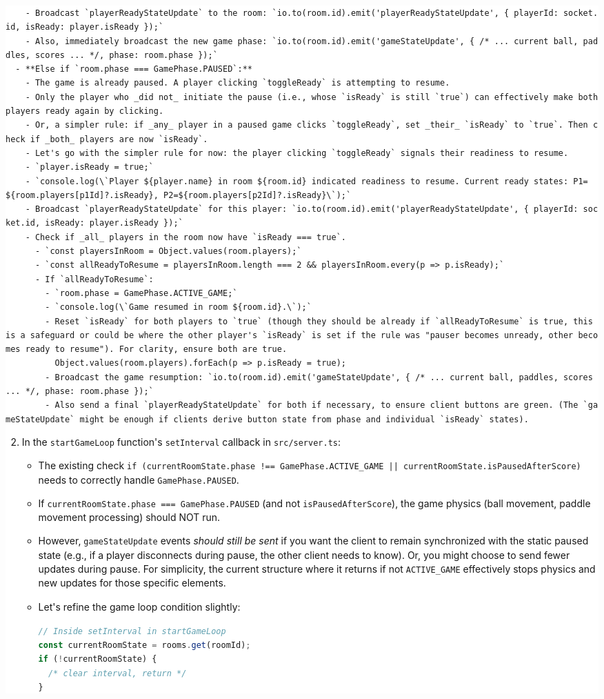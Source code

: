         - Broadcast `playerReadyStateUpdate` to the room: `io.to(room.id).emit('playerReadyStateUpdate', { playerId: socket.id, isReady: player.isReady });`
        - Also, immediately broadcast the new game phase: `io.to(room.id).emit('gameStateUpdate', { /* ... current ball, paddles, scores ... */, phase: room.phase });`
      - **Else if `room.phase === GamePhase.PAUSED`:**
        - The game is already paused. A player clicking `toggleReady` is attempting to resume.
        - Only the player who _did not_ initiate the pause (i.e., whose `isReady` is still `true`) can effectively make both players ready again by clicking.
        - Or, a simpler rule: if _any_ player in a paused game clicks `toggleReady`, set _their_ `isReady` to `true`. Then check if _both_ players are now `isReady`.
        - Let's go with the simpler rule for now: the player clicking `toggleReady` signals their readiness to resume.
        - `player.isReady = true;`
        - `console.log(\`Player ${player.name} in room ${room.id} indicated readiness to resume. Current ready states: P1=${room.players[p1Id]?.isReady}, P2=${room.players[p2Id]?.isReady}\`);`
        - Broadcast `playerReadyStateUpdate` for this player: `io.to(room.id).emit('playerReadyStateUpdate', { playerId: socket.id, isReady: player.isReady });`
        - Check if _all_ players in the room now have `isReady === true`.
          - `const playersInRoom = Object.values(room.players);`
          - `const allReadyToResume = playersInRoom.length === 2 && playersInRoom.every(p => p.isReady);`
          - If `allReadyToResume`:
            - `room.phase = GamePhase.ACTIVE_GAME;`
            - `console.log(\`Game resumed in room ${room.id}.\`);`
            - Reset `isReady` for both players to `true` (though they should be already if `allReadyToResume` is true, this is a safeguard or could be where the other player's `isReady` is set if the rule was "pauser becomes unready, other becomes ready to resume"). For clarity, ensure both are true.
              Object.values(room.players).forEach(p => p.isReady = true);
            - Broadcast the game resumption: `io.to(room.id).emit('gameStateUpdate', { /* ... current ball, paddles, scores ... */, phase: room.phase });`
            - Also send a final `playerReadyStateUpdate` for both if necessary, to ensure client buttons are green. (The `gameStateUpdate` might be enough if clients derive button state from phase and individual `isReady` states).
2.  In the `startGameLoop` function's `setInterval` callback in `src/server.ts`:

    - The existing check `if (currentRoomState.phase !== GamePhase.ACTIVE_GAME || currentRoomState.isPausedAfterScore)` needs to correctly handle `GamePhase.PAUSED`.
    - If `currentRoomState.phase === GamePhase.PAUSED` (and not `isPausedAfterScore`), the game physics (ball movement, paddle movement processing) should NOT run.
    - However, `gameStateUpdate` events _should still be sent_ if you want the client to remain synchronized with the static paused state (e.g., if a player disconnects during pause, the other client needs to know). Or, you might choose to send fewer updates during pause. For simplicity, the current structure where it returns if not `ACTIVE_GAME` effectively stops physics and new updates for those specific elements.
    - Let's refine the game loop condition slightly:

      ```typescript
      // Inside setInterval in startGameLoop
      const currentRoomState = rooms.get(roomId);
      if (!currentRoomState) {
        /* clear interval, return */
      }
